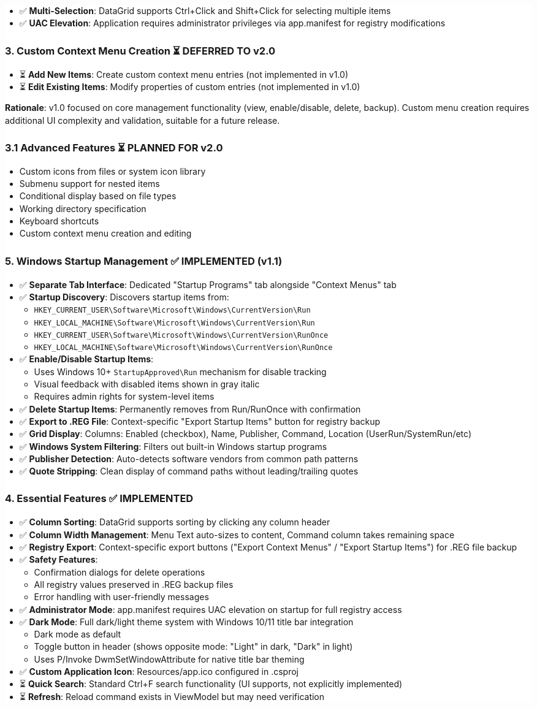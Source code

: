 - ✅ **Multi-Selection**: DataGrid supports Ctrl+Click and Shift+Click for selecting multiple items
- ✅ **UAC Elevation**: Application requires administrator privileges via app.manifest for registry modifications

### 3. Custom Context Menu Creation ⏳ **DEFERRED TO v2.0**
- ⏳ **Add New Items**: Create custom context menu entries (not implemented in v1.0)
- ⏳ **Edit Existing Items**: Modify properties of custom entries (not implemented in v1.0)

**Rationale**: v1.0 focused on core management functionality (view, enable/disable, delete, backup). Custom menu creation requires additional UI complexity and validation, suitable for a future release.

### 3.1 Advanced Features ⏳ **PLANNED FOR v2.0**
- Custom icons from files or system icon library
- Submenu support for nested items
- Conditional display based on file types
- Working directory specification
- Keyboard shortcuts
- Custom context menu creation and editing

### 5. Windows Startup Management ✅ **IMPLEMENTED (v1.1)**
- ✅ **Separate Tab Interface**: Dedicated "Startup Programs" tab alongside "Context Menus" tab
- ✅ **Startup Discovery**: Discovers startup items from:
  - `HKEY_CURRENT_USER\Software\Microsoft\Windows\CurrentVersion\Run`
  - `HKEY_LOCAL_MACHINE\Software\Microsoft\Windows\CurrentVersion\Run`
  - `HKEY_CURRENT_USER\Software\Microsoft\Windows\CurrentVersion\RunOnce`
  - `HKEY_LOCAL_MACHINE\Software\Microsoft\Windows\CurrentVersion\RunOnce`
- ✅ **Enable/Disable Startup Items**: 
  - Uses Windows 10+ `StartupApproved\Run` mechanism for disable tracking
  - Visual feedback with disabled items shown in gray italic
  - Requires admin rights for system-level items
- ✅ **Delete Startup Items**: Permanently removes from Run/RunOnce with confirmation
- ✅ **Export to .REG File**: Context-specific "Export Startup Items" button for registry backup
- ✅ **Grid Display**: Columns: Enabled (checkbox), Name, Publisher, Command, Location (UserRun/SystemRun/etc)
- ✅ **Windows System Filtering**: Filters out built-in Windows startup programs
- ✅ **Publisher Detection**: Auto-detects software vendors from common path patterns
- ✅ **Quote Stripping**: Clean display of command paths without leading/trailing quotes

### 4. Essential Features ✅ **IMPLEMENTED**
- ✅ **Column Sorting**: DataGrid supports sorting by clicking any column header
- ✅ **Column Width Management**: Menu Text auto-sizes to content, Command column takes remaining space
- ✅ **Registry Export**: Context-specific export buttons ("Export Context Menus" / "Export Startup Items") for .REG file backup
- ✅ **Safety Features**: 
  - Confirmation dialogs for delete operations
  - All registry values preserved in .REG backup files
  - Error handling with user-friendly messages
- ✅ **Administrator Mode**: app.manifest requires UAC elevation on startup for full registry access
- ✅ **Dark Mode**: Full dark/light theme system with Windows 10/11 title bar integration
  - Dark mode as default
  - Toggle button in header (shows opposite mode: "Light" in dark, "Dark" in light)
  - Uses P/Invoke DwmSetWindowAttribute for native title bar theming
- ✅ **Custom Application Icon**: Resources/app.ico configured in .csproj
- ⏳ **Quick Search**: Standard Ctrl+F search functionality (UI supports, not explicitly implemented)
- ⏳ **Refresh**: Reload command exists in ViewModel but may need verification

